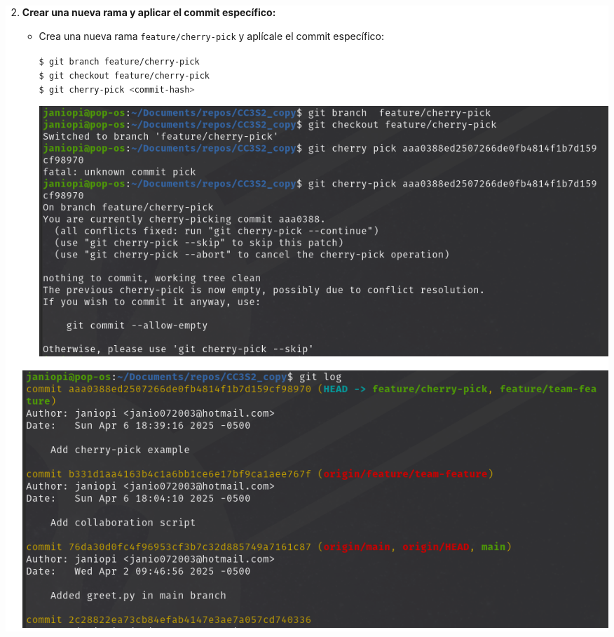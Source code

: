 2. **Crear una nueva rama y aplicar el commit específico:**

   - Crea una nueva rama `feature/cherry-pick` y aplícale el commit específico:

     ```bash
     $ git branch feature/cherry-pick
     $ git checkout feature/cherry-pick
     $ git cherry-pick <commit-hash>
     ```

     ![alt text](image-33.png)

   ![ ](image-34.png)
